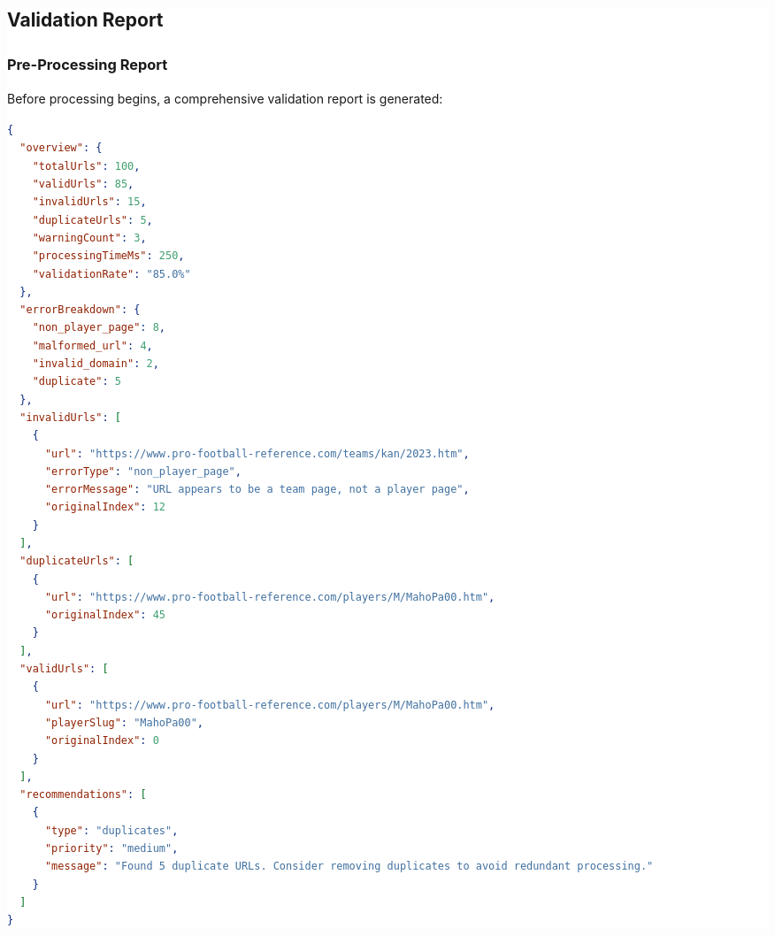 ## Validation Report

### Pre-Processing Report

Before processing begins, a comprehensive validation report is generated:

```json
{
  "overview": {
    "totalUrls": 100,
    "validUrls": 85,
    "invalidUrls": 15,
    "duplicateUrls": 5,
    "warningCount": 3,
    "processingTimeMs": 250,
    "validationRate": "85.0%"
  },
  "errorBreakdown": {
    "non_player_page": 8,
    "malformed_url": 4,
    "invalid_domain": 2,
    "duplicate": 5
  },
  "invalidUrls": [
    {
      "url": "https://www.pro-football-reference.com/teams/kan/2023.htm",
      "errorType": "non_player_page",
      "errorMessage": "URL appears to be a team page, not a player page",
      "originalIndex": 12
    }
  ],
  "duplicateUrls": [
    {
      "url": "https://www.pro-football-reference.com/players/M/MahoPa00.htm",
      "originalIndex": 45
    }
  ],
  "validUrls": [
    {
      "url": "https://www.pro-football-reference.com/players/M/MahoPa00.htm",
      "playerSlug": "MahoPa00",
      "originalIndex": 0
    }
  ],
  "recommendations": [
    {
      "type": "duplicates",
      "priority": "medium",
      "message": "Found 5 duplicate URLs. Consider removing duplicates to avoid redundant processing."
    }
  ]
}
```
